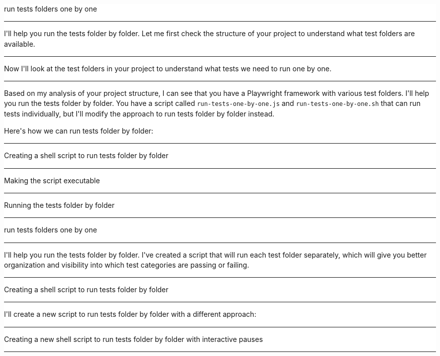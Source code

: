 run tests folders one by one

---

I'll help you run the tests folder by folder. Let me first check the structure of your project to understand what test folders are available.

---



Now I'll look at the test folders in your project to understand what tests we need to run one by one.

---



Based on my analysis of your project structure, I can see that you have a Playwright framework with various test folders. I'll help you run the tests folder by folder. You have a script called `run-tests-one-by-one.js` and `run-tests-one-by-one.sh` that can run tests individually, but I'll modify the approach to run tests folder by folder instead.

Here's how we can run tests folder by folder:

---

Creating a shell script to run tests folder by folder

---

Making the script executable

---

Running the tests folder by folder

---

run tests folders one by one

---

I'll help you run the tests folder by folder. I've created a script that will run each test folder separately, which will give you better organization and visibility into which test categories are passing or failing.

---

Creating a shell script to run tests folder by folder

---

I'll create a new script to run tests folder by folder with a different approach:



---

Creating a new shell script to run tests folder by folder with interactive pauses

---

